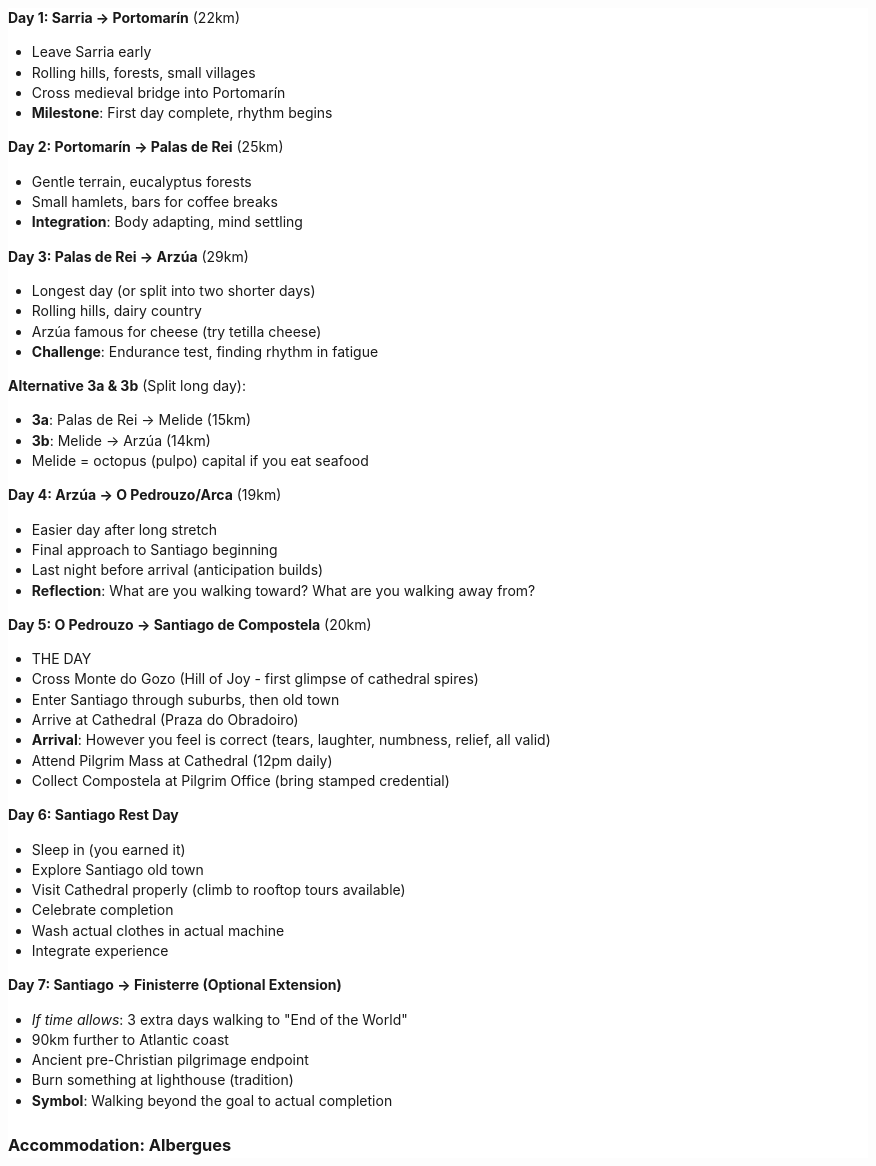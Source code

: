 **Day 1: Sarria → Portomarín** (22km)
- Leave Sarria early
- Rolling hills, forests, small villages
- Cross medieval bridge into Portomarín
- **Milestone**: First day complete, rhythm begins

**Day 2: Portomarín → Palas de Rei** (25km)
- Gentle terrain, eucalyptus forests
- Small hamlets, bars for coffee breaks
- **Integration**: Body adapting, mind settling

**Day 3: Palas de Rei → Arzúa** (29km)
- Longest day (or split into two shorter days)
- Rolling hills, dairy country
- Arzúa famous for cheese (try tetilla cheese)
- **Challenge**: Endurance test, finding rhythm in fatigue

**Alternative 3a & 3b** (Split long day):
- **3a**: Palas de Rei → Melide (15km)
- **3b**: Melide → Arzúa (14km)
- Melide = octopus (pulpo) capital if you eat seafood

**Day 4: Arzúa → O Pedrouzo/Arca** (19km)
- Easier day after long stretch
- Final approach to Santiago beginning
- Last night before arrival (anticipation builds)
- **Reflection**: What are you walking toward? What are you walking away from?

**Day 5: O Pedrouzo → Santiago de Compostela** (20km)
- THE DAY
- Cross Monte do Gozo (Hill of Joy - first glimpse of cathedral spires)
- Enter Santiago through suburbs, then old town
- Arrive at Cathedral (Praza do Obradoiro)
- **Arrival**: However you feel is correct (tears, laughter, numbness, relief, all valid)
- Attend Pilgrim Mass at Cathedral (12pm daily)
- Collect Compostela at Pilgrim Office (bring stamped credential)

**Day 6: Santiago Rest Day**
- Sleep in (you earned it)
- Explore Santiago old town
- Visit Cathedral properly (climb to rooftop tours available)
- Celebrate completion
- Wash actual clothes in actual machine
- Integrate experience

**Day 7: Santiago → Finisterre (Optional Extension)**
- *If time allows*: 3 extra days walking to "End of the World"
- 90km further to Atlantic coast
- Ancient pre-Christian pilgrimage endpoint
- Burn something at lighthouse (tradition)
- **Symbol**: Walking beyond the goal to actual completion

### Accommodation: Albergues
